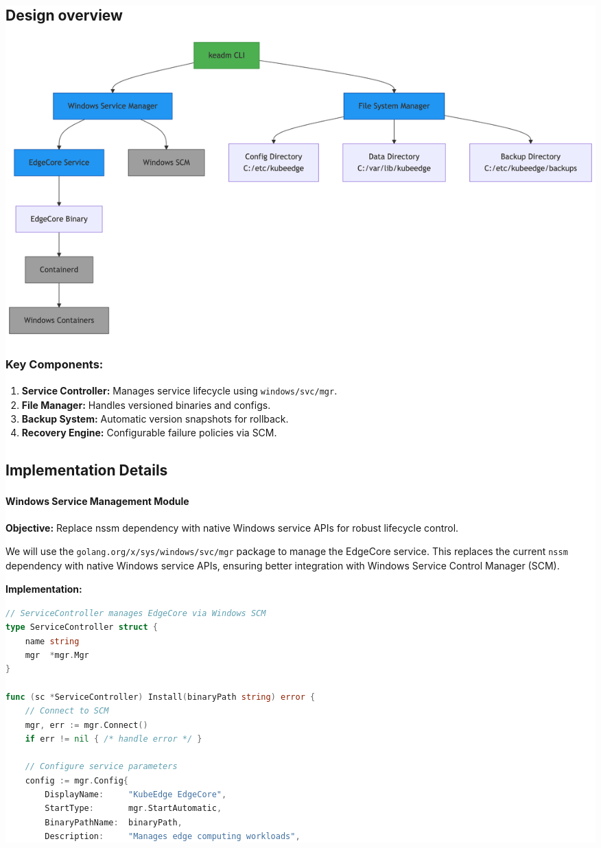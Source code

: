 ## Design overview

<img src="./use-keadm-manage-windows-nodes.png" alt="alt text"/>

### Key Components:
1. **Service Controller:** Manages service lifecycle using ``windows/svc/mgr``.
2. **File Manager:** Handles versioned binaries and configs.
3. **Backup System:** Automatic version snapshots for rollback.
4. **Recovery Engine:** Configurable failure policies via SCM.


## Implementation Details

#### Windows Service Management Module

**Objective:** Replace nssm dependency with native Windows service APIs for robust lifecycle control.

We will use the `golang.org/x/sys/windows/svc/mgr` package to manage the EdgeCore service. This replaces the current `nssm` dependency with native Windows service APIs, ensuring better integration with Windows Service Control Manager (SCM).

**Implementation:**

```go
// ServiceController manages EdgeCore via Windows SCM
type ServiceController struct {
    name string
    mgr  *mgr.Mgr
}

func (sc *ServiceController) Install(binaryPath string) error {
    // Connect to SCM
    mgr, err := mgr.Connect()
    if err != nil { /* handle error */ }
    
    // Configure service parameters
    config := mgr.Config{
        DisplayName:     "KubeEdge EdgeCore",
        StartType:       mgr.StartAutomatic,
        BinaryPathName:  binaryPath,
        Description:     "Manages edge computing workloads",
```